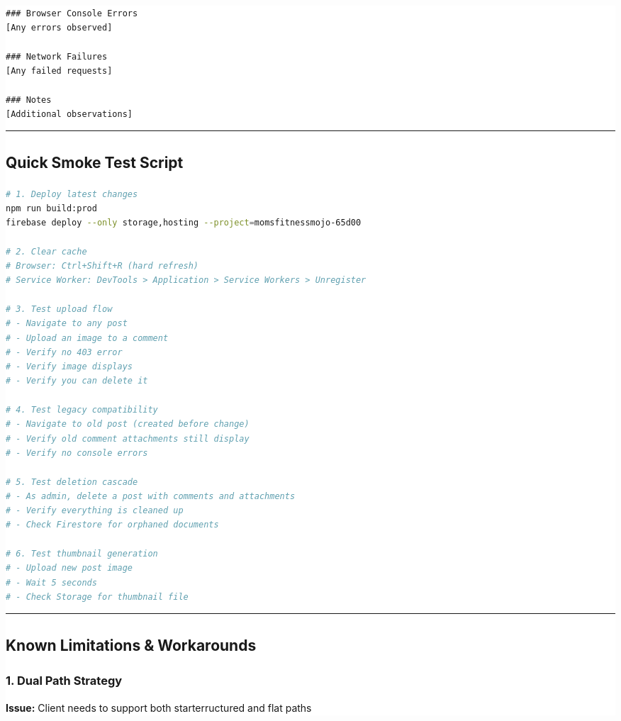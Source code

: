 ```
### Browser Console Errors
[Any errors observed]

### Network Failures
[Any failed requests]

### Notes
[Additional observations]
```

---

## Quick Smoke Test Script

```bash
# 1. Deploy latest changes
npm run build:prod
firebase deploy --only storage,hosting --project=momsfitnessmojo-65d00

# 2. Clear cache
# Browser: Ctrl+Shift+R (hard refresh)
# Service Worker: DevTools > Application > Service Workers > Unregister

# 3. Test upload flow
# - Navigate to any post
# - Upload an image to a comment
# - Verify no 403 error
# - Verify image displays
# - Verify you can delete it

# 4. Test legacy compatibility
# - Navigate to old post (created before change)
# - Verify old comment attachments still display
# - Verify no console errors

# 5. Test deletion cascade
# - As admin, delete a post with comments and attachments
# - Verify everything is cleaned up
# - Check Firestore for orphaned documents

# 6. Test thumbnail generation
# - Upload new post image
# - Wait 5 seconds
# - Check Storage for thumbnail file
```

---

## Known Limitations & Workarounds

### 1. Dual Path Strategy
**Issue:** Client needs to support both starterructured and flat paths
